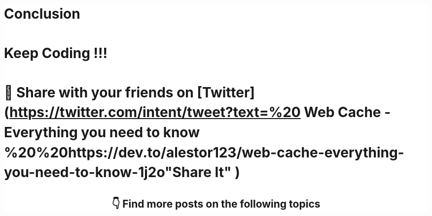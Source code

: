 
# Conclusion


# Keep Coding !!!


# 🙏  Share with your friends on  [Twitter](https://twitter.com/intent/tweet?text=%20 Web Cache - Everything you need to know %20%20https://dev.to/alestor123/web-cache-everything-you-need-to-know-1j2o"Share It" )
 
 
<h2 align=center> 👇  Find more posts on the following topics </h2>